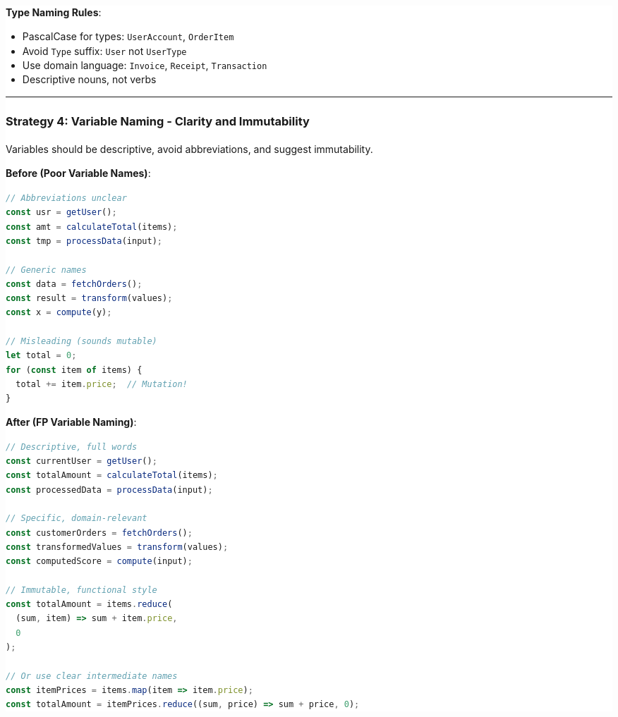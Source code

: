 **Type Naming Rules**:
- PascalCase for types: `UserAccount`, `OrderItem`
- Avoid `Type` suffix: `User` not `UserType`
- Use domain language: `Invoice`, `Receipt`, `Transaction`
- Descriptive nouns, not verbs

---

### Strategy 4: Variable Naming - Clarity and Immutability

Variables should be descriptive, avoid abbreviations, and suggest immutability.

**Before (Poor Variable Names)**:
```javascript
// Abbreviations unclear
const usr = getUser();
const amt = calculateTotal(items);
const tmp = processData(input);

// Generic names
const data = fetchOrders();
const result = transform(values);
const x = compute(y);

// Misleading (sounds mutable)
let total = 0;
for (const item of items) {
  total += item.price;  // Mutation!
}
```

**After (FP Variable Naming)**:
```javascript
// Descriptive, full words
const currentUser = getUser();
const totalAmount = calculateTotal(items);
const processedData = processData(input);

// Specific, domain-relevant
const customerOrders = fetchOrders();
const transformedValues = transform(values);
const computedScore = compute(input);

// Immutable, functional style
const totalAmount = items.reduce(
  (sum, item) => sum + item.price,
  0
);

// Or use clear intermediate names
const itemPrices = items.map(item => item.price);
const totalAmount = itemPrices.reduce((sum, price) => sum + price, 0);
```
